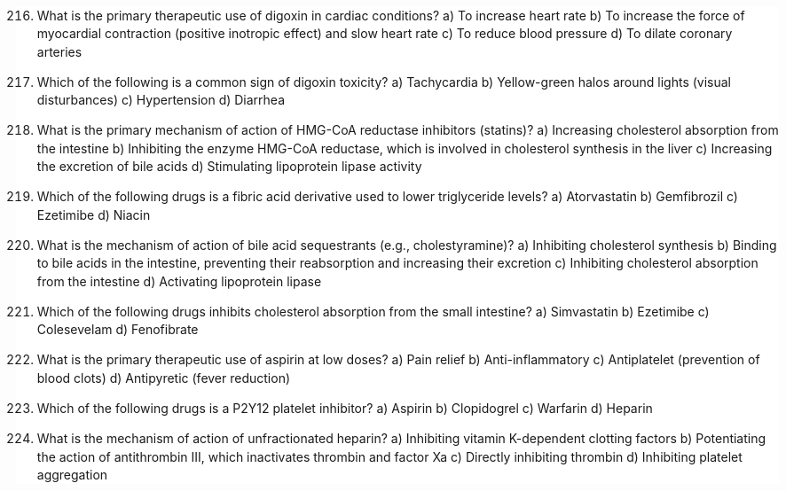 216. What is the primary therapeutic use of digoxin in cardiac conditions?
    a) To increase heart rate
    b) To increase the force of myocardial contraction (positive inotropic effect) and slow heart rate
    c) To reduce blood pressure
    d) To dilate coronary arteries

217. Which of the following is a common sign of digoxin toxicity?
    a) Tachycardia
    b) Yellow-green halos around lights (visual disturbances)
    c) Hypertension
    d) Diarrhea

218. What is the primary mechanism of action of HMG-CoA reductase inhibitors (statins)?
    a) Increasing cholesterol absorption from the intestine
    b) Inhibiting the enzyme HMG-CoA reductase, which is involved in cholesterol synthesis in the liver
    c) Increasing the excretion of bile acids
    d) Stimulating lipoprotein lipase activity

219. Which of the following drugs is a fibric acid derivative used to lower triglyceride levels?
    a) Atorvastatin
    b) Gemfibrozil
    c) Ezetimibe
    d) Niacin

220. What is the mechanism of action of bile acid sequestrants (e.g., cholestyramine)?
    a) Inhibiting cholesterol synthesis
    b) Binding to bile acids in the intestine, preventing their reabsorption and increasing their excretion
    c) Inhibiting cholesterol absorption from the intestine
    d) Activating lipoprotein lipase

221. Which of the following drugs inhibits cholesterol absorption from the small intestine?
    a) Simvastatin
    b) Ezetimibe
    c) Colesevelam
    d) Fenofibrate

222. What is the primary therapeutic use of aspirin at low doses?
    a) Pain relief
    b) Anti-inflammatory
    c) Antiplatelet (prevention of blood clots)
    d) Antipyretic (fever reduction)

223. Which of the following drugs is a P2Y12 platelet inhibitor?
    a) Aspirin
    b) Clopidogrel
    c) Warfarin
    d) Heparin

224. What is the mechanism of action of unfractionated heparin?
    a) Inhibiting vitamin K-dependent clotting factors
    b) Potentiating the action of antithrombin III, which inactivates thrombin and factor Xa
    c) Directly inhibiting thrombin
    d) Inhibiting platelet aggregation
